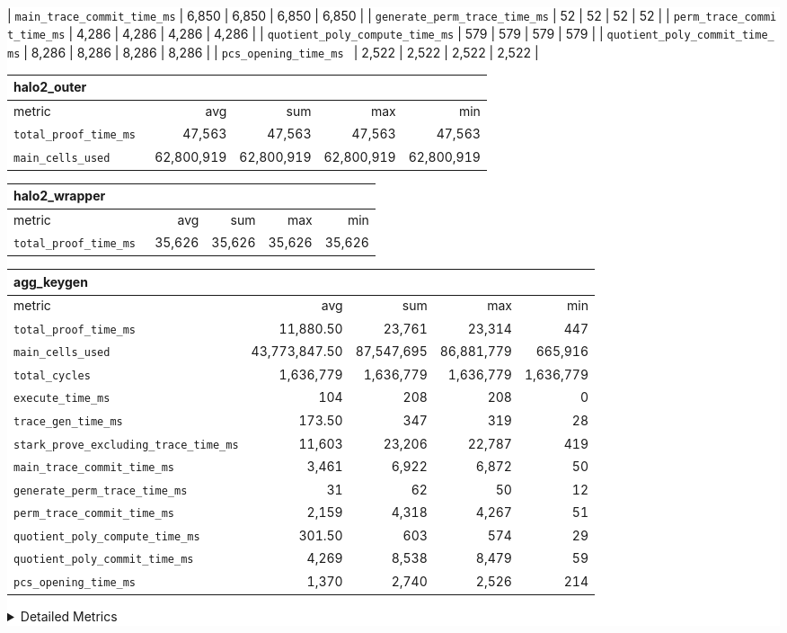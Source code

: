 | `main_trace_commit_time_ms` |  6,850 |  6,850 |  6,850 |  6,850 |
| `generate_perm_trace_time_ms` |  52 |  52 |  52 |  52 |
| `perm_trace_commit_time_ms` |  4,286 |  4,286 |  4,286 |  4,286 |
| `quotient_poly_compute_time_ms` |  579 |  579 |  579 |  579 |
| `quotient_poly_commit_time_ms` |  8,286 |  8,286 |  8,286 |  8,286 |
| `pcs_opening_time_ms ` |  2,522 |  2,522 |  2,522 |  2,522 |

| halo2_outer |||||
|:---|---:|---:|---:|---:|
|metric|avg|sum|max|min|
| `total_proof_time_ms ` |  47,563 |  47,563 |  47,563 |  47,563 |
| `main_cells_used     ` |  62,800,919 |  62,800,919 |  62,800,919 |  62,800,919 |

| halo2_wrapper |||||
|:---|---:|---:|---:|---:|
|metric|avg|sum|max|min|
| `total_proof_time_ms ` |  35,626 |  35,626 |  35,626 |  35,626 |

| agg_keygen |||||
|:---|---:|---:|---:|---:|
|metric|avg|sum|max|min|
| `total_proof_time_ms ` |  11,880.50 |  23,761 |  23,314 |  447 |
| `main_cells_used     ` |  43,773,847.50 |  87,547,695 |  86,881,779 |  665,916 |
| `total_cycles        ` |  1,636,779 |  1,636,779 |  1,636,779 |  1,636,779 |
| `execute_time_ms     ` |  104 |  208 |  208 |  0 |
| `trace_gen_time_ms   ` |  173.50 |  347 |  319 |  28 |
| `stark_prove_excluding_trace_time_ms` |  11,603 |  23,206 |  22,787 |  419 |
| `main_trace_commit_time_ms` |  3,461 |  6,922 |  6,872 |  50 |
| `generate_perm_trace_time_ms` |  31 |  62 |  50 |  12 |
| `perm_trace_commit_time_ms` |  2,159 |  4,318 |  4,267 |  51 |
| `quotient_poly_compute_time_ms` |  301.50 |  603 |  574 |  29 |
| `quotient_poly_commit_time_ms` |  4,269 |  8,538 |  8,479 |  59 |
| `pcs_opening_time_ms ` |  1,370 |  2,740 |  2,526 |  214 |



<details>
<summary>Detailed Metrics</summary>
